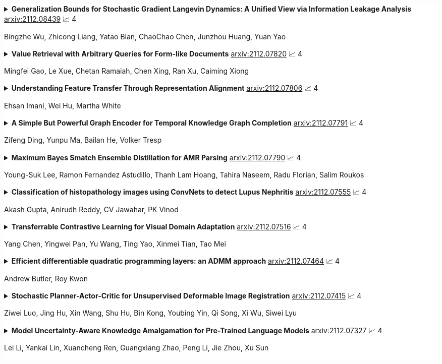 <details><summary><b>Generalization Bounds for Stochastic Gradient Langevin Dynamics: A Unified View via Information Leakage Analysis</b>
<a href="https://arxiv.org/abs/2112.08439">arxiv:2112.08439</a>
&#x1F4C8; 4 <br>
<p>Bingzhe Wu, Zhicong Liang, Yatao Bian, ChaoChao Chen, Junzhou Huang, Yuan Yao</p></summary></details>

<details><summary><b>Value Retrieval with Arbitrary Queries for Form-like Documents</b>
<a href="https://arxiv.org/abs/2112.07820">arxiv:2112.07820</a>
&#x1F4C8; 4 <br>
<p>Mingfei Gao, Le Xue, Chetan Ramaiah, Chen Xing, Ran Xu, Caiming Xiong</p></summary></details>

<details><summary><b>Understanding Feature Transfer Through Representation Alignment</b>
<a href="https://arxiv.org/abs/2112.07806">arxiv:2112.07806</a>
&#x1F4C8; 4 <br>
<p>Ehsan Imani, Wei Hu, Martha White</p></summary></details>

<details><summary><b>A Simple But Powerful Graph Encoder for Temporal Knowledge Graph Completion</b>
<a href="https://arxiv.org/abs/2112.07791">arxiv:2112.07791</a>
&#x1F4C8; 4 <br>
<p>Zifeng Ding, Yunpu Ma, Bailan He, Volker Tresp</p></summary></details>

<details><summary><b>Maximum Bayes Smatch Ensemble Distillation for AMR Parsing</b>
<a href="https://arxiv.org/abs/2112.07790">arxiv:2112.07790</a>
&#x1F4C8; 4 <br>
<p>Young-Suk Lee, Ramon Fernandez Astudillo, Thanh Lam Hoang, Tahira Naseem, Radu Florian, Salim Roukos</p></summary></details>

<details><summary><b>Classification of histopathology images using ConvNets to detect Lupus Nephritis</b>
<a href="https://arxiv.org/abs/2112.07555">arxiv:2112.07555</a>
&#x1F4C8; 4 <br>
<p>Akash Gupta, Anirudh Reddy, CV Jawahar, PK Vinod</p></summary></details>

<details><summary><b>Transferrable Contrastive Learning for Visual Domain Adaptation</b>
<a href="https://arxiv.org/abs/2112.07516">arxiv:2112.07516</a>
&#x1F4C8; 4 <br>
<p>Yang Chen, Yingwei Pan, Yu Wang, Ting Yao, Xinmei Tian, Tao Mei</p></summary></details>

<details><summary><b>Efficient differentiable quadratic programming layers: an ADMM approach</b>
<a href="https://arxiv.org/abs/2112.07464">arxiv:2112.07464</a>
&#x1F4C8; 4 <br>
<p>Andrew Butler, Roy Kwon</p></summary></details>

<details><summary><b>Stochastic Planner-Actor-Critic for Unsupervised Deformable Image Registration</b>
<a href="https://arxiv.org/abs/2112.07415">arxiv:2112.07415</a>
&#x1F4C8; 4 <br>
<p>Ziwei Luo, Jing Hu, Xin Wang, Shu Hu, Bin Kong, Youbing Yin, Qi Song, Xi Wu, Siwei Lyu</p></summary></details>

<details><summary><b>Model Uncertainty-Aware Knowledge Amalgamation for Pre-Trained Language Models</b>
<a href="https://arxiv.org/abs/2112.07327">arxiv:2112.07327</a>
&#x1F4C8; 4 <br>
<p>Lei Li, Yankai Lin, Xuancheng Ren, Guangxiang Zhao, Peng Li, Jie Zhou, Xu Sun</p></summary></details>
